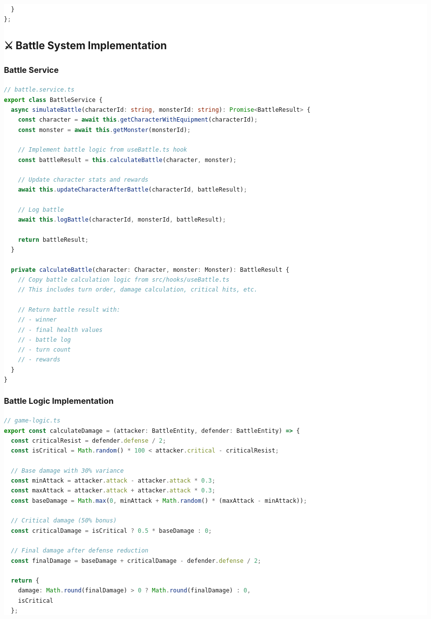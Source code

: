 ```typescript
  }
};
```

## ⚔️ Battle System Implementation

### Battle Service
```typescript
// battle.service.ts
export class BattleService {
  async simulateBattle(characterId: string, monsterId: string): Promise<BattleResult> {
    const character = await this.getCharacterWithEquipment(characterId);
    const monster = await this.getMonster(monsterId);
    
    // Implement battle logic from useBattle.ts hook
    const battleResult = this.calculateBattle(character, monster);
    
    // Update character stats and rewards
    await this.updateCharacterAfterBattle(characterId, battleResult);
    
    // Log battle
    await this.logBattle(characterId, monsterId, battleResult);
    
    return battleResult;
  }

  private calculateBattle(character: Character, monster: Monster): BattleResult {
    // Copy battle calculation logic from src/hooks/useBattle.ts
    // This includes turn order, damage calculation, critical hits, etc.
    
    // Return battle result with:
    // - winner
    // - final health values
    // - battle log
    // - turn count
    // - rewards
  }
}
```

### Battle Logic Implementation
```typescript
// game-logic.ts
export const calculateDamage = (attacker: BattleEntity, defender: BattleEntity) => {
  const criticalResist = defender.defense / 2;
  const isCritical = Math.random() * 100 < attacker.critical - criticalResist;
  
  // Base damage with 30% variance
  const minAttack = attacker.attack - attacker.attack * 0.3;
  const maxAttack = attacker.attack + attacker.attack * 0.3;
  const baseDamage = Math.max(0, minAttack + Math.random() * (maxAttack - minAttack));
  
  // Critical damage (50% bonus)
  const criticalDamage = isCritical ? 0.5 * baseDamage : 0;
  
  // Final damage after defense reduction
  const finalDamage = baseDamage + criticalDamage - defender.defense / 2;
  
  return {
    damage: Math.round(finalDamage) > 0 ? Math.round(finalDamage) : 0,
    isCritical
  };
```